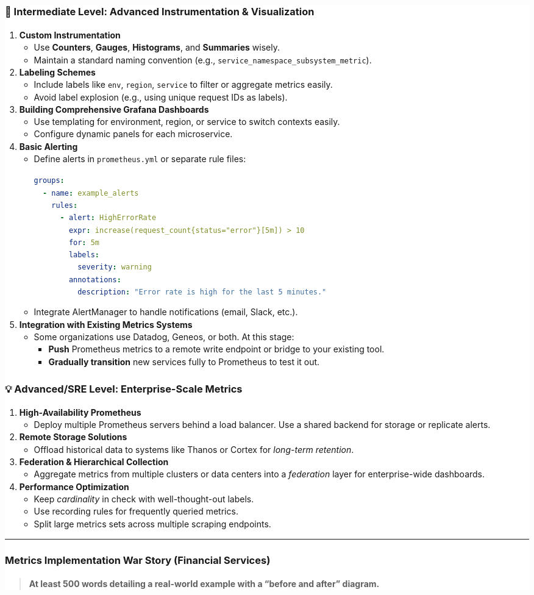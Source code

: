 ### 🧩 Intermediate Level: Advanced Instrumentation & Visualization
1. **Custom Instrumentation**
   - Use **Counters**, **Gauges**, **Histograms**, and **Summaries** wisely.
   - Maintain a standard naming convention (e.g., `service_namespace_subsystem_metric`).
2. **Labeling Schemes**
   - Include labels like `env`, `region`, `service` to filter or aggregate metrics easily.
   - Avoid label explosion (e.g., using unique request IDs as labels).
3. **Building Comprehensive Grafana Dashboards**
   - Use templating for environment, region, or service to switch contexts easily.
   - Configure dynamic panels for each microservice.
4. **Basic Alerting**
   - Define alerts in `prometheus.yml` or separate rule files:
     ```yaml
     groups:
       - name: example_alerts
         rules:
           - alert: HighErrorRate
             expr: increase(request_count{status="error"}[5m]) > 10
             for: 5m
             labels:
               severity: warning
             annotations:
               description: "Error rate is high for the last 5 minutes."
     ```
   - Integrate AlertManager to handle notifications (email, Slack, etc.).
5. **Integration with Existing Metrics Systems**
   - Some organizations use Datadog, Geneos, or both. At this stage:
     - **Push** Prometheus metrics to a remote write endpoint or bridge to your existing tool.
     - **Gradually transition** new services fully to Prometheus to test it out.

### 💡 Advanced/SRE Level: Enterprise-Scale Metrics
1. **High-Availability Prometheus**
   - Deploy multiple Prometheus servers behind a load balancer. Use a shared backend for storage or replicate alerts.
2. **Remote Storage Solutions**
   - Offload historical data to systems like Thanos or Cortex for *long-term retention*.
3. **Federation & Hierarchical Collection**
   - Aggregate metrics from multiple clusters or data centers into a *federation* layer for enterprise-wide dashboards.
4. **Performance Optimization**
   - Keep *cardinality* in check with well-thought-out labels.
   - Use recording rules for frequently queried metrics.
   - Split large metrics sets across multiple scraping endpoints.

---

### **Metrics Implementation War Story** (Financial Services)

> **At least 500 words detailing a real-world example with a “before and after” diagram.**
